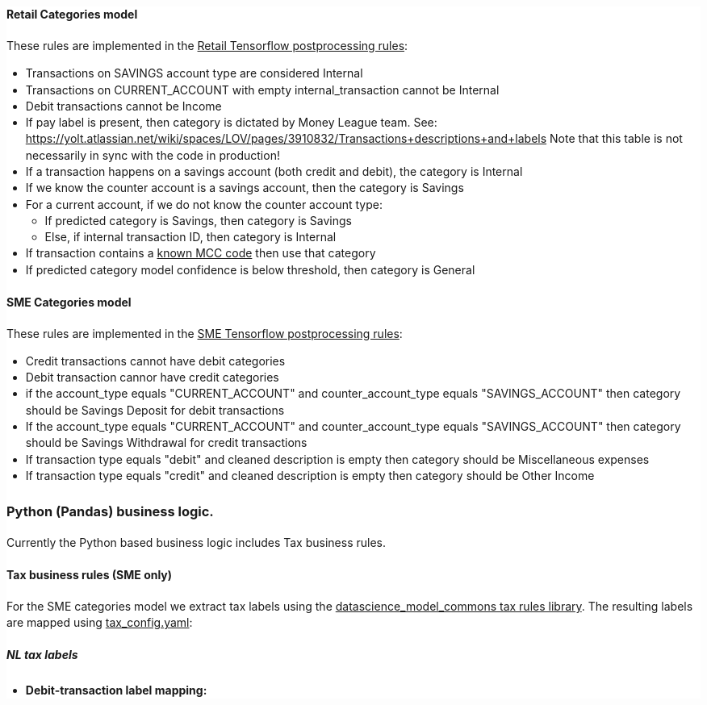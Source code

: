 #### Retail Categories model
These rules are implemented in the [Retail Tensorflow postprocessing rules](./categories_model/training/retail.py):
- Transactions on SAVINGS account type are considered Internal
- Transactions on CURRENT_ACCOUNT with empty internal_transaction cannot be Internal
- Debit transactions cannot be Income
- If pay label is present, then category is dictated by Money League
    team. See: <a
    href="https://yolt.atlassian.net/wiki/spaces/LOV/pages/3910832/Transactions+descriptions+and+labels"
    data-card-appearance="inline">https://yolt.atlassian.net/wiki/spaces/LOV/pages/3910832/Transactions+descriptions+and+labels</a>
    Note that this table is not necessarily in sync with the code in
    production!
- If a transaction happens on a savings account (both credit and
    debit), the category is Internal
- If we know the counter account is a savings account, then the
    category is Savings
- For a current account, if we do not know the counter account type:
    - If predicted category is Savings, then category is Savings
    - Else, if internal transaction ID, then category is Internal
- If transaction contains a [known MCC code](./categories_model/training/mcc_codes.csv) then use that category
- If predicted category model confidence is below threshold, then
    category is General

#### SME Categories model
These rules are implemented in the [SME Tensorflow postprocessing rules](./categories_model/training/sme.py):
- Credit transactions cannot have debit categories
- Debit transaction cannor have credit categories
- if the account_type equals "CURRENT_ACCOUNT" and counter_account_type equals "SAVINGS_ACCOUNT"
  then category should be Savings Deposit for debit transactions
- If the account_type equals "CURRENT_ACCOUNT" and counter_account_type equals "SAVINGS_ACCOUNT"
  then category should be Savings Withdrawal for credit transactions
- If transaction type equals "debit" and cleaned description is empty then category should be Miscellaneous expenses
- If transaction type equals "credit" and cleaned description is empty then category should be Other Income

### Python (Pandas) business logic.

Currently the Python based business logic includes Tax business rules.

#### Tax business rules (SME only)
For the SME categories model we extract tax labels using the [datascience_model_commons tax rules library](https://git.yolt.io/datascience/datascience-model-commons/-/tree/master/datascience_model_commons/transactions/business_rules).
The resulting labels are mapped using [tax_config.yaml](./categories_model/predict/tax_config.yaml):
##### NL tax labels
 - **Debit-transaction label mapping:**
